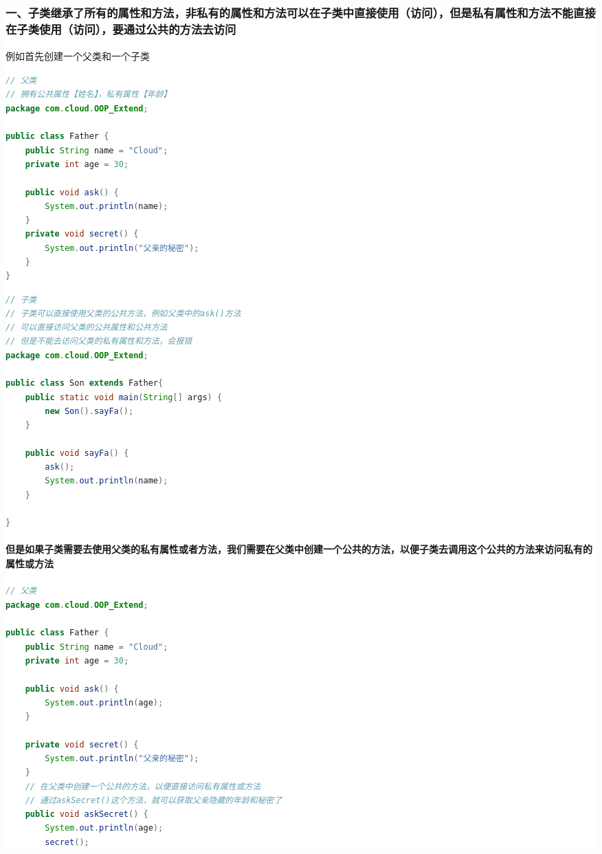 ### 一、子类继承了所有的属性和方法，非私有的属性和方法可以在子类中直接使用（访问），但是私有属性和方法不能直接在子类使用（访问），要通过公共的方法去访问

例如首先创建一个父类和一个子类

```java
// 父类
// 拥有公共属性【姓名】，私有属性【年龄】
package com.cloud.OOP_Extend;

public class Father {
    public String name = "Cloud";
    private int age = 30;

    public void ask() {
        System.out.println(name);
    }
    private void secret() {
        System.out.println("父亲的秘密");
    }
}
```

```java
// 子类
// 子类可以直接使用父类的公共方法，例如父类中的ask()方法
// 可以直接访问父类的公共属性和公共方法
// 但是不能去访问父类的私有属性和方法，会报错
package com.cloud.OOP_Extend;

public class Son extends Father{
    public static void main(String[] args) {
        new Son().sayFa();
    }

    public void sayFa() {
        ask();
        System.out.println(name);
    }

}
```

#### 但是如果子类需要去使用父类的私有属性或者方法，我们需要在父类中创建一个公共的方法，以便子类去调用这个公共的方法来访问私有的属性或方法

```java
// 父类
package com.cloud.OOP_Extend;

public class Father {
    public String name = "Cloud";
    private int age = 30;

    public void ask() {
        System.out.println(age);
    }

    private void secret() {
        System.out.println("父亲的秘密");
    }
	// 在父类中创建一个公共的方法，以便直接访问私有属性或方法
    // 通过askSecret()这个方法，就可以获取父亲隐藏的年龄和秘密了
    public void askSecret() {
        System.out.println(age);
        secret();
```